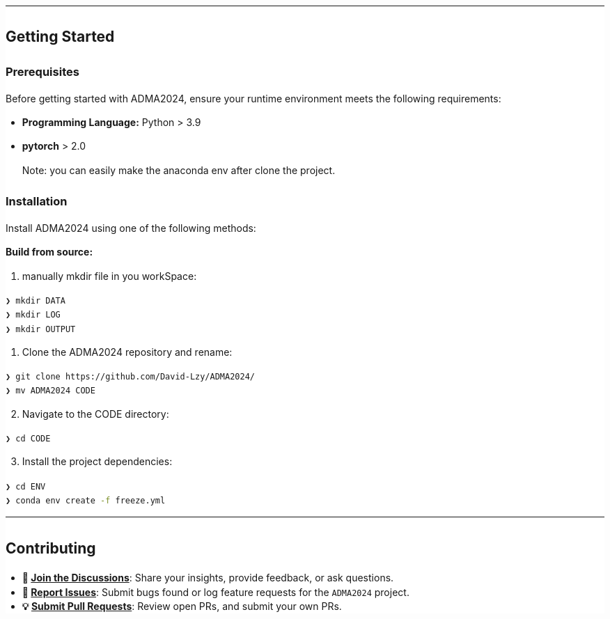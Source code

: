   </blockquote>
 </details>
</details>

---

## Getting Started

### Prerequisites

Before getting started with ADMA2024, ensure your runtime environment meets the following requirements:

- **Programming Language:** Python > 3.9
- **pytorch** > 2.0

  Note: you can easily make the anaconda env after clone the project.

### Installation

Install ADMA2024 using one of the following methods:

**Build from source:**

1. manually mkdir file in you workSpace:

```sh
❯ mkdir DATA
❯ mkdir LOG
❯ mkdir OUTPUT
```

1. Clone the ADMA2024 repository and rename:

```sh
❯ git clone https://github.com/David-Lzy/ADMA2024/
❯ mv ADMA2024 CODE
```

2. Navigate to the CODE directory:

```sh
❯ cd CODE
```

3. Install the project dependencies:

```sh
❯ cd ENV
❯ conda env create -f freeze.yml
```

---

## Contributing

- **💬 [Join the Discussions](https://github.com/David-Lzy/ADMA2024/discussions)**: Share your insights, provide feedback, or ask questions.
- **🐛 [Report Issues](https://github.com/David-Lzy/ADMA2024/issues)**: Submit bugs found or log feature requests for the `ADMA2024` project.
- **💡 [Submit Pull Requests](https://github.com/David-Lzy/ADMA2024/blob/main/CONTRIBUTING.md)**: Review open PRs, and submit your own PRs.
